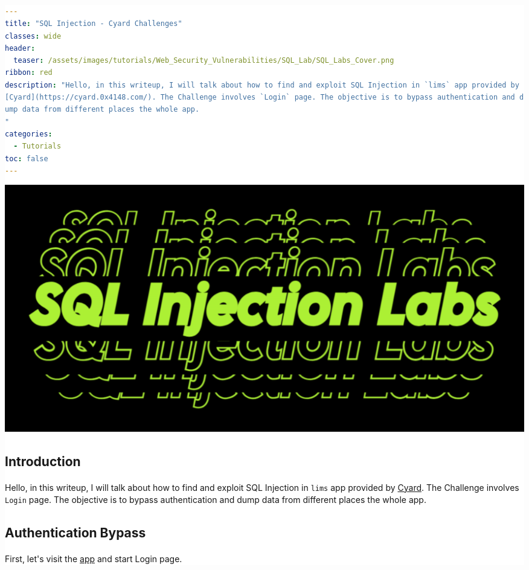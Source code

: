 ```yaml
---
title: "SQL Injection - Cyard Challenges"
classes: wide
header:
  teaser: /assets/images/tutorials/Web_Security_Vulnerabilities/SQL_Lab/SQL_Labs_Cover.png
ribbon: red
description: "Hello, in this writeup, I will talk about how to find and exploit SQL Injection in `lims` app provided by [Cyard](https://cyard.0x4148.com/). The Challenge involves `Login` page. The objective is to bypass authentication and dump data from different places the whole app.
"
categories:
  - Tutorials
toc: false
---
```


<img src="/assets/images/tutorials/Web_Security_Vulnerabilities/SQL_Lab/SQL_Labs.png" alt="IDOR" style="zoom:100%;" />

## Introduction

Hello, in this writeup, I will talk about how to find and exploit SQL Injection in `lims` app provided by [Cyard](https://cyard.0x4148.com/). The Challenge involves `Login` page. The objective is to bypass authentication and dump data from different places the whole app.

## Authentication Bypass

First, let's visit the [app](https://livelabs.0x4148.com/lims) and start Login page.
